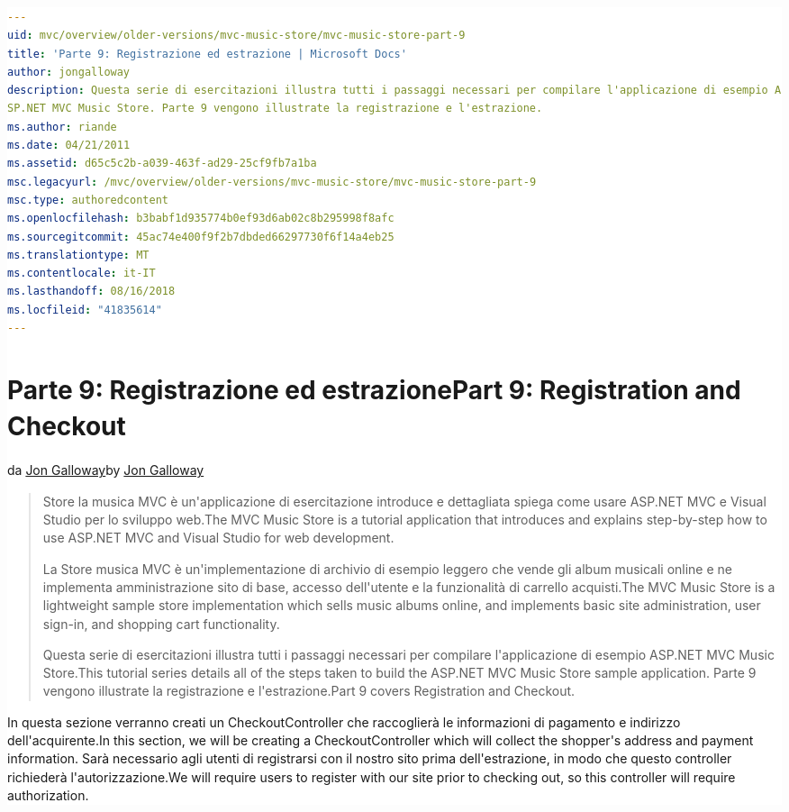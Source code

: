 ```yaml
---
uid: mvc/overview/older-versions/mvc-music-store/mvc-music-store-part-9
title: 'Parte 9: Registrazione ed estrazione | Microsoft Docs'
author: jongalloway
description: Questa serie di esercitazioni illustra tutti i passaggi necessari per compilare l'applicazione di esempio ASP.NET MVC Music Store. Parte 9 vengono illustrate la registrazione e l'estrazione.
ms.author: riande
ms.date: 04/21/2011
ms.assetid: d65c5c2b-a039-463f-ad29-25cf9fb7a1ba
msc.legacyurl: /mvc/overview/older-versions/mvc-music-store/mvc-music-store-part-9
msc.type: authoredcontent
ms.openlocfilehash: b3babf1d935774b0ef93d6ab02c8b295998f8afc
ms.sourcegitcommit: 45ac74e400f9f2b7dbded66297730f6f14a4eb25
ms.translationtype: MT
ms.contentlocale: it-IT
ms.lasthandoff: 08/16/2018
ms.locfileid: "41835614"
---
```

<a name="part-9-registration-and-checkout"></a><span data-ttu-id="ee4b8-104">Parte 9: Registrazione ed estrazione</span><span class="sxs-lookup"><span data-stu-id="ee4b8-104">Part 9: Registration and Checkout</span></span>
====================
<span data-ttu-id="ee4b8-105">da [Jon Galloway](https://github.com/jongalloway)</span><span class="sxs-lookup"><span data-stu-id="ee4b8-105">by [Jon Galloway](https://github.com/jongalloway)</span></span>

> <span data-ttu-id="ee4b8-106">Store la musica MVC è un'applicazione di esercitazione introduce e dettagliata spiega come usare ASP.NET MVC e Visual Studio per lo sviluppo web.</span><span class="sxs-lookup"><span data-stu-id="ee4b8-106">The MVC Music Store is a tutorial application that introduces and explains step-by-step how to use ASP.NET MVC and Visual Studio for web development.</span></span>  
>   
> <span data-ttu-id="ee4b8-107">La Store musica MVC è un'implementazione di archivio di esempio leggero che vende gli album musicali online e ne implementa amministrazione sito di base, accesso dell'utente e la funzionalità di carrello acquisti.</span><span class="sxs-lookup"><span data-stu-id="ee4b8-107">The MVC Music Store is a lightweight sample store implementation which sells music albums online, and implements basic site administration, user sign-in, and shopping cart functionality.</span></span>  
>   
> <span data-ttu-id="ee4b8-108">Questa serie di esercitazioni illustra tutti i passaggi necessari per compilare l'applicazione di esempio ASP.NET MVC Music Store.</span><span class="sxs-lookup"><span data-stu-id="ee4b8-108">This tutorial series details all of the steps taken to build the ASP.NET MVC Music Store sample application.</span></span> <span data-ttu-id="ee4b8-109">Parte 9 vengono illustrate la registrazione e l'estrazione.</span><span class="sxs-lookup"><span data-stu-id="ee4b8-109">Part 9 covers Registration and Checkout.</span></span>


<span data-ttu-id="ee4b8-110">In questa sezione verranno creati un CheckoutController che raccoglierà le informazioni di pagamento e indirizzo dell'acquirente.</span><span class="sxs-lookup"><span data-stu-id="ee4b8-110">In this section, we will be creating a CheckoutController which will collect the shopper's address and payment information.</span></span> <span data-ttu-id="ee4b8-111">Sarà necessario agli utenti di registrarsi con il nostro sito prima dell'estrazione, in modo che questo controller richiederà l'autorizzazione.</span><span class="sxs-lookup"><span data-stu-id="ee4b8-111">We will require users to register with our site prior to checking out, so this controller will require authorization.</span></span>
